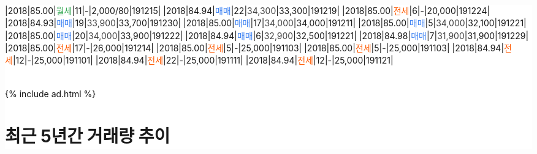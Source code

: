 |2018|85.00|<span style="color:#34a853">월세</span>|11|<span style="color:#444444">-</span>|2,000/80|191215|
|2018|84.94|<span style="color:#4285f3">매매</span>|22|<span style="color:#444444">34,300</span>|33,300|191219|
|2018|85.00|<span style="color:#ff5a00">전세</span>|6|<span style="color:#444444">-</span>|20,000|191224|
|2018|84.93|<span style="color:#4285f3">매매</span>|19|<span style="color:#444444">33,900</span>|33,700|191230|
|2018|85.00|<span style="color:#4285f3">매매</span>|17|<span style="color:#444444">34,000</span>|34,000|191211|
|2018|85.00|<span style="color:#4285f3">매매</span>|5|<span style="color:#444444">34,000</span>|32,100|191221|
|2018|85.00|<span style="color:#4285f3">매매</span>|20|<span style="color:#444444">34,000</span>|33,900|191222|
|2018|84.94|<span style="color:#4285f3">매매</span>|6|<span style="color:#444444">32,900</span>|32,500|191221|
|2018|84.98|<span style="color:#4285f3">매매</span>|7|<span style="color:#444444">31,900</span>|31,900|191229|
|2018|85.00|<span style="color:#ff5a00">전세</span>|17|<span style="color:#444444">-</span>|26,000|191214|
|2018|85.00|<span style="color:#ff5a00">전세</span>|5|<span style="color:#444444">-</span>|25,000|191103|
|2018|85.00|<span style="color:#ff5a00">전세</span>|5|<span style="color:#444444">-</span>|25,000|191103|
|2018|84.94|<span style="color:#ff5a00">전세</span>|12|<span style="color:#444444">-</span>|25,000|191101|
|2018|84.94|<span style="color:#ff5a00">전세</span>|22|<span style="color:#444444">-</span>|25,000|191111|
|2018|84.94|<span style="color:#ff5a00">전세</span>|12|<span style="color:#444444">-</span>|25,000|191121|


<br>
{% include ad.html %}
<br>

# 최근 5년간 거래량 추이


<div style="width:100%;">
    <canvas id="deal_progress" height="200"></canvas>
</div>

<script>
new Chart(document.getElementById("deal_progress"), {
    type: 'line',
    data: {
        labels: ['201501','201502','201503','201504','201505','201506','201507','201508','201509','201510','201511','201512','201601','201602','201603','201604','201605','201606','201607','201608','201609','201610','201611','201612','201701','201702','201703','201704','201705','201706','201707','201708','201709','201710','201711','201712','201801','201802','201803','201804','201805','201806','201807','201808','201809','201810','201811','201812','201901','201902','201903','201904','201905','201906','201907','201908','201909','201910','201911','201912','202001'],
        datasets: [{
            label: '매매',
            pointRadius: 1,
            data: [0, 0, 0, 0, 0, 0, 0, 0, 0, 0, 0, 0, 0, 0, 0, 0, 0, 0, 0, 0, 0, 0, 0, 0, 0, 0, 0, 0, 0, 0, 0, 0, 0, 0, 0, 0, 37, 22, 38, 28, 25, 24, 28, 36, 35, 40, 46, 73, 51, 35, 25, 19, 10, 12, 15, 13, 10, 24, 42, 70, 24],
            borderColor: "rgba(255, 201, 14, 1)",
            backgroundColor: "rgba(255, 201, 14, 0.5)",
            fill: false,
            lineTension: 0
        },{
            label: '전월세',
            pointRadius: 1,
            data: [0, 0, 0, 0, 0, 0, 0, 0, 0, 0, 0, 0, 0, 0, 0, 0, 0, 0, 0, 0, 0, 0, 0, 0, 0, 0, 0, 0, 0, 0, 0, 0, 0, 0, 0, 0, 0, 0, 0, 0, 0, 3, 12, 37, 26, 18, 44, 48, 53, 68, 26, 6, 5, 4, 7, 6, 3, 8, 7, 6, 3],
            borderColor: "rgba(0, 141, 185, 1)",